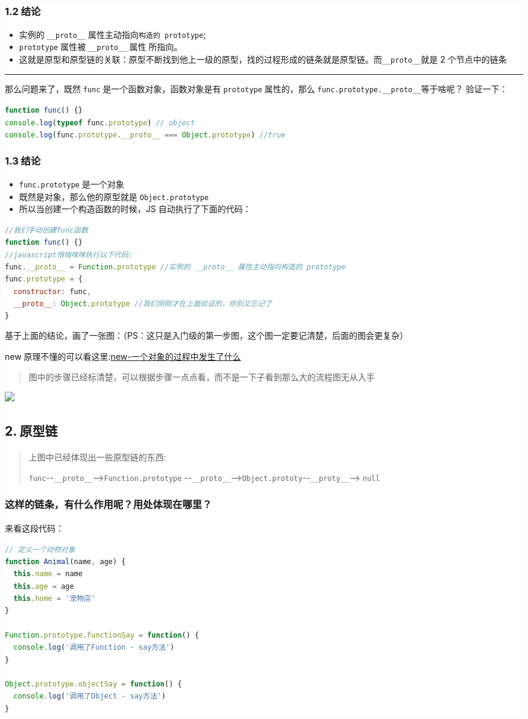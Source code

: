 ### 1.2 结论

- 实例的 `__proto__` 属性主动指向`构造的 prototype`;
- `prototype` 属性被 `__proto__` 属性 所指向。
- 这就是原型和原型链的关联：原型不断找到他上一级的原型，找的过程形成的链条就是原型链。而`__proto__`就是 2 个节点中的链条

---

那么问题来了，既然 `func` 是一个函数对象，函数对象是有 `prototype` 属性的，那么 `func.prototype.__proto__`等于啥呢？
验证一下：

```js
function func() {}
console.log(typeof func.prototype) // object
console.log(func.prototype.__proto__ === Object.prototype) //true
```

### 1.3 结论

- `func.prototype` 是一个对象
- 既然是对象，那么他的原型就是 `Object.prototype`
- 所以当创建一个构造函数的时候，JS 自动执行了下面的代码：

```js
//我们手动创建func函数
function func() {}
//javascript悄悄咪咪执行以下代码:
func.__proto__ = Function.prototype //实例的 __proto__ 属性主动指向构造的 prototype
func.prototype = {
  constructor: func,
  __proto__: Object.prototype //我们刚刚才在上面验证的，你别又忘记了
}
```

基于上面的结论，画了一张图：（PS：这只是入门级的第一步图，这个图一定要记清楚，后面的图会更复杂）

new 原理不懂的可以看这里:[new-一个对象的过程中发生了什么](./02.进阶.html#new-一个对象的过程中发生了什么)

> 图中的步骤已经标清楚，可以根据步骤一点点看，而不是一下子看到那么大的流程图无从入手

![](https://gitee.com/Jioho/img/raw/master/knowledge/20200614181608.png)

## 2. 原型链

> 上图中已经体现出一些原型链的东西:
>
> `func`--`__proto__`-->`Function.prototype` --`__proto__`-->`Object.prototy`--`__proty__`--> `null`

### 这样的链条，有什么作用呢？用处体现在哪里？

来看这段代码：

```js
// 定义一个动物对象
function Animal(name, age) {
  this.name = name
  this.age = age
  this.home = '宠物店'
}

Function.prototype.functionSay = function() {
  console.log('调用了Function - say方法')
}

Object.prototype.objectSay = function() {
  console.log('调用了Object - say方法')
}
```